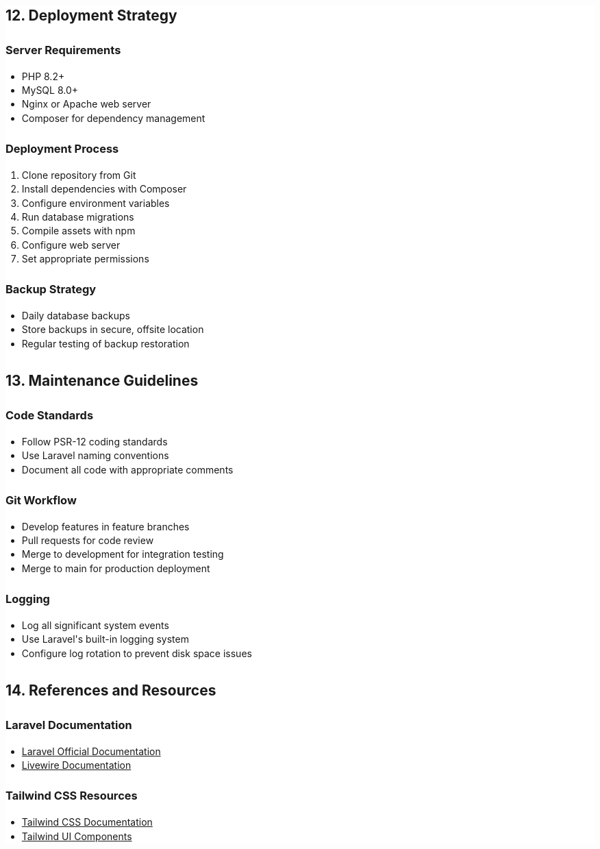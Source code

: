 ## 12. Deployment Strategy

### Server Requirements
- PHP 8.2+
- MySQL 8.0+
- Nginx or Apache web server
- Composer for dependency management

### Deployment Process
1. Clone repository from Git
2. Install dependencies with Composer
3. Configure environment variables
4. Run database migrations
5. Compile assets with npm
6. Configure web server
7. Set appropriate permissions

### Backup Strategy
- Daily database backups
- Store backups in secure, offsite location
- Regular testing of backup restoration

## 13. Maintenance Guidelines

### Code Standards
- Follow PSR-12 coding standards
- Use Laravel naming conventions
- Document all code with appropriate comments

### Git Workflow
- Develop features in feature branches
- Pull requests for code review
- Merge to development for integration testing
- Merge to main for production deployment

### Logging
- Log all significant system events
- Use Laravel's built-in logging system
- Configure log rotation to prevent disk space issues

## 14. References and Resources

### Laravel Documentation
- [Laravel Official Documentation](https://laravel.com/docs)
- [Livewire Documentation](https://laravel-livewire.com/docs)

### Tailwind CSS Resources
- [Tailwind CSS Documentation](https://tailwindcss.com/docs)
- [Tailwind UI Components](https://tailwindui.com/)
